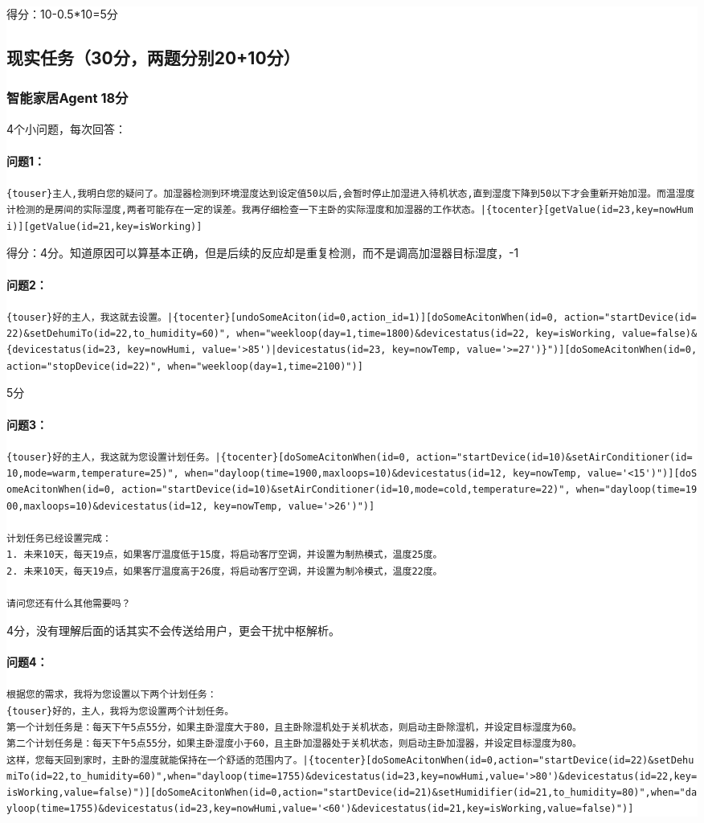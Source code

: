 得分：10-0.5*10=5分

## 现实任务（30分，两题分别20+10分）

### 智能家居Agent 18分

4个小问题，每次回答：

#### 问题1：
```text
{touser}主人,我明白您的疑问了。加湿器检测到环境湿度达到设定值50以后,会暂时停止加湿进入待机状态,直到湿度下降到50以下才会重新开始加湿。而温湿度计检测的是房间的实际湿度,两者可能存在一定的误差。我再仔细检查一下主卧的实际湿度和加湿器的工作状态。|{tocenter}[getValue(id=23,key=nowHumi)][getValue(id=21,key=isWorking)]
```

得分：4分。知道原因可以算基本正确，但是后续的反应却是重复检测，而不是调高加湿器目标湿度，-1

#### 问题2：
```text
{touser}好的主人，我这就去设置。|{tocenter}[undoSomeAciton(id=0,action_id=1)][doSomeAcitonWhen(id=0, action="startDevice(id=22)&setDehumiTo(id=22,to_humidity=60)", when="weekloop(day=1,time=1800)&devicestatus(id=22, key=isWorking, value=false)&{devicestatus(id=23, key=nowHumi, value='>85')|devicestatus(id=23, key=nowTemp, value='>=27')}")][doSomeAcitonWhen(id=0, action="stopDevice(id=22)", when="weekloop(day=1,time=2100)")]
```

5分

#### 问题3：
```text
{touser}好的主人，我这就为您设置计划任务。|{tocenter}[doSomeAcitonWhen(id=0, action="startDevice(id=10)&setAirConditioner(id=10,mode=warm,temperature=25)", when="dayloop(time=1900,maxloops=10)&devicestatus(id=12, key=nowTemp, value='<15')")][doSomeAcitonWhen(id=0, action="startDevice(id=10)&setAirConditioner(id=10,mode=cold,temperature=22)", when="dayloop(time=1900,maxloops=10)&devicestatus(id=12, key=nowTemp, value='>26')")] 

计划任务已经设置完成：
1. 未来10天，每天19点，如果客厅温度低于15度，将启动客厅空调，并设置为制热模式，温度25度。
2. 未来10天，每天19点，如果客厅温度高于26度，将启动客厅空调，并设置为制冷模式，温度22度。

请问您还有什么其他需要吗？
```

4分，没有理解后面的话其实不会传送给用户，更会干扰中枢解析。


#### 问题4：
```text
根据您的需求，我将为您设置以下两个计划任务：
{touser}好的，主人，我将为您设置两个计划任务。
第一个计划任务是：每天下午5点55分，如果主卧湿度大于80，且主卧除湿机处于关机状态，则启动主卧除湿机，并设定目标湿度为60。
第二个计划任务是：每天下午5点55分，如果主卧湿度小于60，且主卧加湿器处于关机状态，则启动主卧加湿器，并设定目标湿度为80。
这样，您每天回到家时，主卧的湿度就能保持在一个舒适的范围内了。|{tocenter}[doSomeAcitonWhen(id=0,action="startDevice(id=22)&setDehumiTo(id=22,to_humidity=60)",when="dayloop(time=1755)&devicestatus(id=23,key=nowHumi,value='>80')&devicestatus(id=22,key=isWorking,value=false)")][doSomeAcitonWhen(id=0,action="startDevice(id=21)&setHumidifier(id=21,to_humidity=80)",when="dayloop(time=1755)&devicestatus(id=23,key=nowHumi,value='<60')&devicestatus(id=21,key=isWorking,value=false)")]
```
